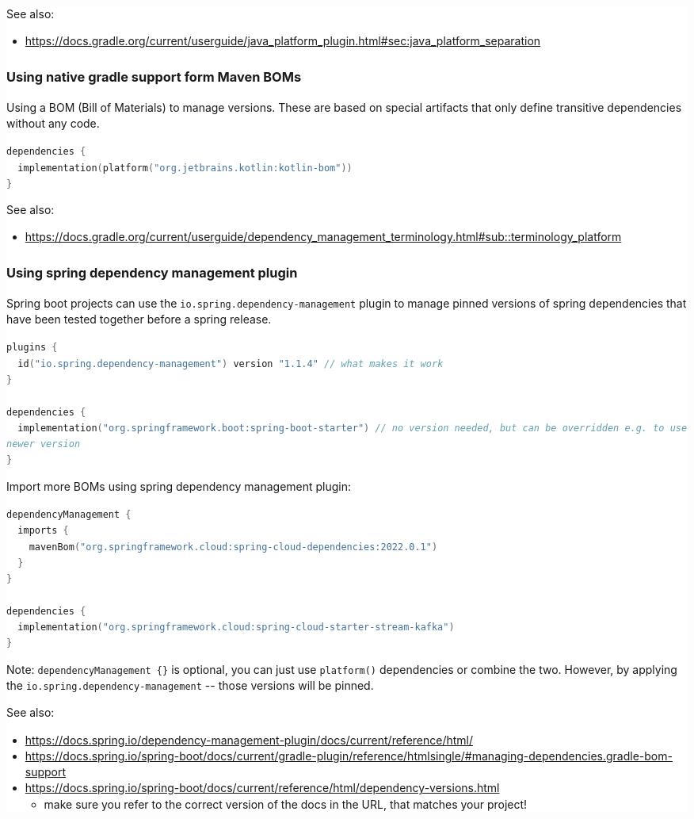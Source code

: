 See also:

- https://docs.gradle.org/current/userguide/java_platform_plugin.html#sec:java_platform_separation

### Using native gradle support form Maven BOMs

Using a BOM (Bill of Materials) to manage versions. These are based on special artifacts that only
define transitive dependencies without any code.

```kotlin
dependencies {
  implementation(platform("org.jetbrains.kotlin:kotlin-bom"))
}
```

See also:

- https://docs.gradle.org/current/userguide/dependency_management_terminology.html#sub::terminology_platform

### Using spring dependency management plugin

Spring boot projects can use the `io.spring.dependency-management` plugin to manage pinned versions
of spring dependencies that have been tested together before a spring release.

```kotlin
plugins {
  id("io.spring.dependency-management") version "1.1.4" // what makes it work
}

dependencies {
  implementation("org.springframework.boot:spring-boot-starter") // no version needed, but can be overridden e.g. to use newer version
}
```

Import more BOMs using spring dependency management plugin:

```kotlin
dependencyManagement {
  imports {
    mavenBom("org.springframework.cloud:spring-cloud-dependencies:2022.0.1")
  }
}

dependencies {
  implementation("org.springframework.cloud:spring-cloud-starter-stream-kafka")
}
```

Note: `dependencyManagement {}` is optional, you can just use `platform()` dependencies or combine
the
two. However, by applying the `io.spring.dependency-management` -- those versions will be pinned.

See also:

- https://docs.spring.io/dependency-management-plugin/docs/current/reference/html/
- https://docs.spring.io/spring-boot/docs/current/gradle-plugin/reference/htmlsingle/#managing-dependencies.gradle-bom-support
- https://docs.spring.io/spring-boot/docs/current/reference/html/dependency-versions.html
  - make sure you refer to the correct version of the docs in the URL, that matches your project!
